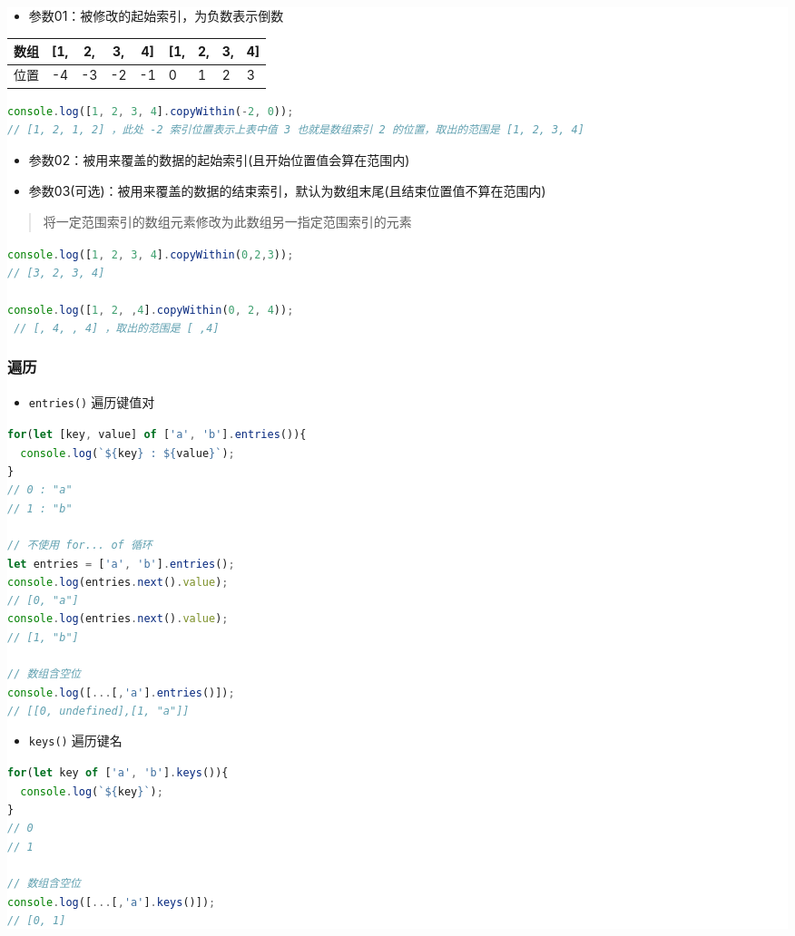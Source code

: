   * 参数01：被修改的起始索引，为负数表示倒数

  数组|[1,|2,|3,|4]|[1,|2,|3,|4]
  -|-|-|-|-|-|-|-|-
  位置|-4|-3|-2|-1|0|1|2|3

  ```js
  console.log([1, 2, 3, 4].copyWithin(-2, 0));
  // [1, 2, 1, 2] ，此处 -2 索引位置表示上表中值 3 也就是数组索引 2 的位置，取出的范围是 [1, 2, 3, 4]
  ```

  * 参数02：被用来覆盖的数据的起始索引(且开始位置值会算在范围内)

  * 参数03(可选)：被用来覆盖的数据的结束索引，默认为数组末尾(且结束位置值不算在范围内)

> 将一定范围索引的数组元素修改为此数组另一指定范围索引的元素

```js
console.log([1, 2, 3, 4].copyWithin(0,2,3));
// [3, 2, 3, 4]

console.log([1, 2, ,4].copyWithin(0, 2, 4));
 // [, 4, , 4] ，取出的范围是 [ ,4]
```

### 遍历

* `entries()` 遍历键值对

```js
for(let [key, value] of ['a', 'b'].entries()){
  console.log(`${key} : ${value}`);
}
// 0 : "a"
// 1 : "b"

// 不使用 for... of 循环
let entries = ['a', 'b'].entries();
console.log(entries.next().value);
// [0, "a"]
console.log(entries.next().value);
// [1, "b"]

// 数组含空位
console.log([...[,'a'].entries()]);
// [[0, undefined],[1, "a"]]
```

* `keys()` 遍历键名

```js
for(let key of ['a', 'b'].keys()){
  console.log(`${key}`);
}
// 0
// 1

// 数组含空位
console.log([...[,'a'].keys()]);
// [0, 1]
```


  [sy]: "kk"
  [Symbol.for('age')]: 4